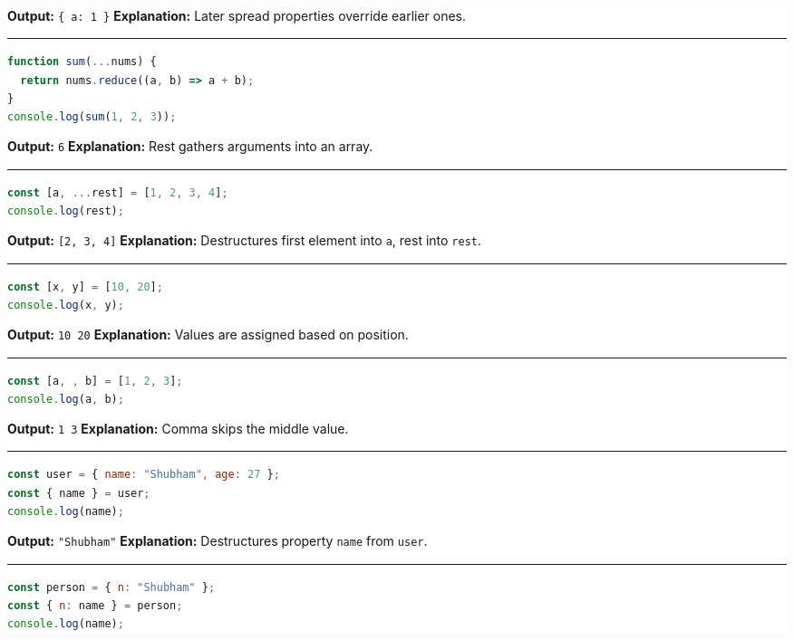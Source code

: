 **Output:** `{ a: 1 }`
**Explanation:** Later spread properties override earlier ones.

---

```js
function sum(...nums) {
  return nums.reduce((a, b) => a + b);
}
console.log(sum(1, 2, 3));
```

**Output:** `6`
**Explanation:** Rest gathers arguments into an array.

---

```js
const [a, ...rest] = [1, 2, 3, 4];
console.log(rest);
```

**Output:** `[2, 3, 4]`
**Explanation:** Destructures first element into `a`, rest into `rest`.

---

```js
const [x, y] = [10, 20];
console.log(x, y);
```

**Output:** `10 20`
**Explanation:** Values are assigned based on position.

---

```js
const [a, , b] = [1, 2, 3];
console.log(a, b);
```

**Output:** `1 3`
**Explanation:** Comma skips the middle value.

---

```js
const user = { name: "Shubham", age: 27 };
const { name } = user;
console.log(name);
```

**Output:** `"Shubham"`
**Explanation:** Destructures property `name` from `user`.

---

```js
const person = { n: "Shubham" };
const { n: name } = person;
console.log(name);
```
